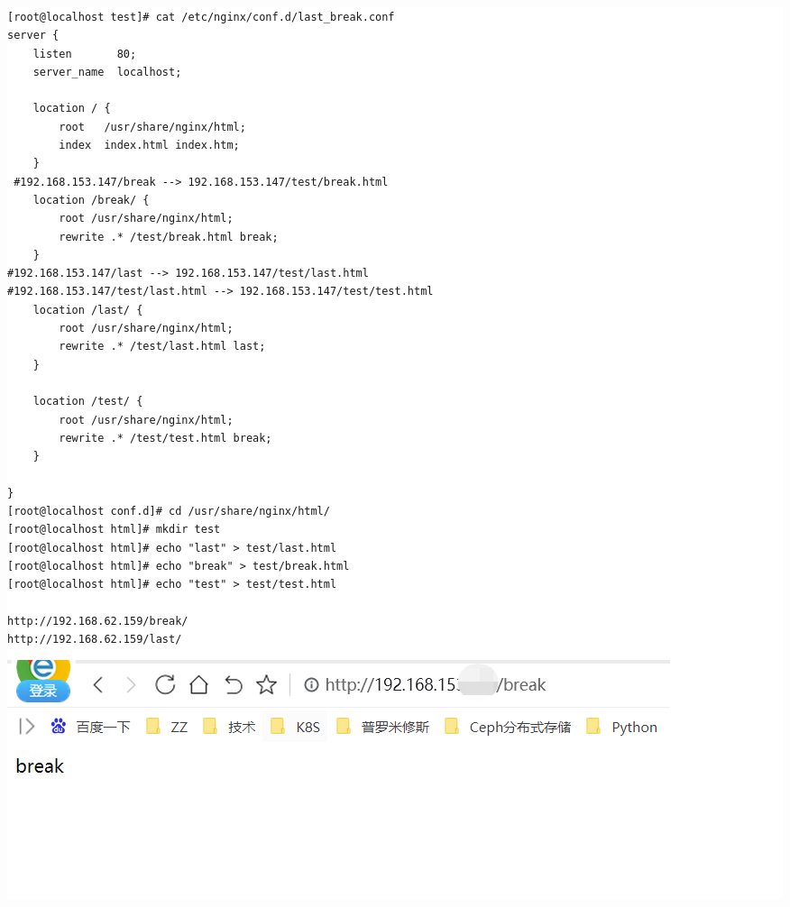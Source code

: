 

```shell
[root@localhost test]# cat /etc/nginx/conf.d/last_break.conf 
server {
    listen       80;
    server_name  localhost;

    location / {
        root   /usr/share/nginx/html;
        index  index.html index.htm;
    }
 #192.168.153.147/break --> 192.168.153.147/test/break.html
    location /break/ {
        root /usr/share/nginx/html;
        rewrite .* /test/break.html break;
    }
#192.168.153.147/last --> 192.168.153.147/test/last.html
#192.168.153.147/test/last.html --> 192.168.153.147/test/test.html
    location /last/ {
        root /usr/share/nginx/html;
        rewrite .* /test/last.html last;
    }

    location /test/ {
        root /usr/share/nginx/html;
        rewrite .* /test/test.html break;
    }

}
[root@localhost conf.d]# cd /usr/share/nginx/html/
[root@localhost html]# mkdir test
[root@localhost html]# echo "last" > test/last.html
[root@localhost html]# echo "break" > test/break.html
[root@localhost html]# echo "test" > test/test.html

http://192.168.62.159/break/
http://192.168.62.159/last/
```



![img](assets/Nginx-2/image-20220119165100688.png)
